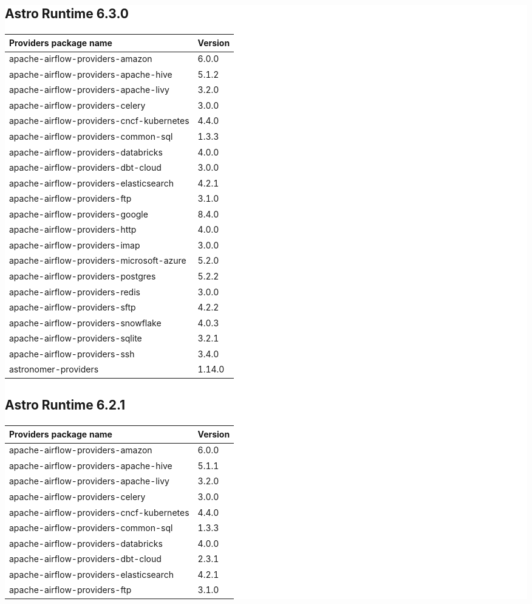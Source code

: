 
## Astro Runtime 6.3.0
| Providers package name                   | Version |
| :--------------------------------------- | :------ |
| apache-airflow-providers-amazon          | 6.0.0   |
| apache-airflow-providers-apache-hive     | 5.1.2   |
| apache-airflow-providers-apache-livy     | 3.2.0   |
| apache-airflow-providers-celery          | 3.0.0   |
| apache-airflow-providers-cncf-kubernetes | 4.4.0   |
| apache-airflow-providers-common-sql      | 1.3.3   |
| apache-airflow-providers-databricks      | 4.0.0   |
| apache-airflow-providers-dbt-cloud       | 3.0.0   |
| apache-airflow-providers-elasticsearch   | 4.2.1   |
| apache-airflow-providers-ftp             | 3.1.0   |
| apache-airflow-providers-google          | 8.4.0   |
| apache-airflow-providers-http            | 4.0.0   |
| apache-airflow-providers-imap            | 3.0.0   |
| apache-airflow-providers-microsoft-azure | 5.2.0   |
| apache-airflow-providers-postgres        | 5.2.2   |
| apache-airflow-providers-redis           | 3.0.0   |
| apache-airflow-providers-sftp            | 4.2.2   |
| apache-airflow-providers-snowflake       | 4.0.3   |
| apache-airflow-providers-sqlite          | 3.2.1   |
| apache-airflow-providers-ssh             | 3.4.0   |
| astronomer-providers                     | 1.14.0  |


## Astro Runtime 6.2.1
| Providers package name                   | Version |
| :--------------------------------------- | :------ |
| apache-airflow-providers-amazon          | 6.0.0   |
| apache-airflow-providers-apache-hive     | 5.1.1   |
| apache-airflow-providers-apache-livy     | 3.2.0   |
| apache-airflow-providers-celery          | 3.0.0   |
| apache-airflow-providers-cncf-kubernetes | 4.4.0   |
| apache-airflow-providers-common-sql      | 1.3.3   |
| apache-airflow-providers-databricks      | 4.0.0   |
| apache-airflow-providers-dbt-cloud       | 2.3.1   |
| apache-airflow-providers-elasticsearch   | 4.2.1   |
| apache-airflow-providers-ftp             | 3.1.0   |